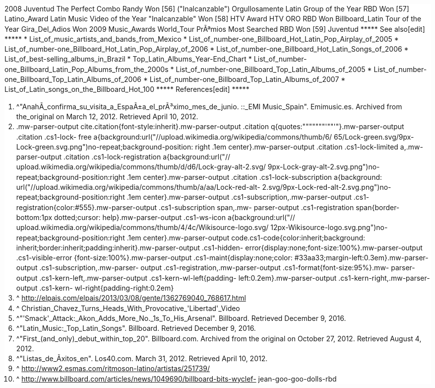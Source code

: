 2008 Juventud        The Perfect Combo                                Randy               Won    [56]
                                                                      ("Inalcanzable")
     Orgullosamente  Latin Group of the Year                          RBD                 Won    [57]
     Latino_Award    Latin Music Video of the Year                    "Inalcanzable"      Won    [58]
     HTV Award       HTV ORO                                          RBD                 Won
     Billboard_Latin Tour of the Year                                 Gira_Del_Adios      Won
2009 Music_Awards                                                     World_Tour
     PrÃªmios      Most Searched                                    RBD                 Won    [59]
     Juventud
***** See also[edit] *****
    * List_of_music_artists_and_bands_from_Mexico
    * List_of_number-one_Billboard_Hot_Latin_Pop_Airplay_of_2005
    * List_of_number-one_Billboard_Hot_Latin_Pop_Airplay_of_2006
    * List_of_number-one_Billboard_Hot_Latin_Songs_of_2006
    * List_of_best-selling_albums_in_Brazil
    * Top_Latin_Albums_Year-End_Chart
    * List_of_number-one_Billboard_Latin_Pop_Albums_from_the_2000s
    * List_of_number-one_Billboard_Top_Latin_Albums_of_2005
    * List_of_number-one_Billboard_Top_Latin_Albums_of_2006
    * List_of_number-one_Billboard_Top_Latin_Albums_of_2007
    * List_of_Latin_songs_on_the_Billboard_Hot_100
***** References[edit] *****
   1. ^"AnahÃ­_confirma_su_visita_a_EspaÃ±a_el_prÃ³ximo_mes_de_junio. ::_EMI
      Music_Spain". Emimusic.es. Archived from the_original on March 12, 2012.
      Retrieved April 10, 2012.
   2. .mw-parser-output cite.citation{font-style:inherit}.mw-parser-output
      .citation q{quotes:"\"""\"""'""'"}.mw-parser-output .citation .cs1-lock-
      free a{background:url("//upload.wikimedia.org/wikipedia/commons/thumb/6/
      65/Lock-green.svg/9px-Lock-green.svg.png")no-repeat;background-position:
      right .1em center}.mw-parser-output .citation .cs1-lock-limited a,.mw-
      parser-output .citation .cs1-lock-registration a{background:url("//
      upload.wikimedia.org/wikipedia/commons/thumb/d/d6/Lock-gray-alt-2.svg/
      9px-Lock-gray-alt-2.svg.png")no-repeat;background-position:right .1em
      center}.mw-parser-output .citation .cs1-lock-subscription a{background:
      url("//upload.wikimedia.org/wikipedia/commons/thumb/a/aa/Lock-red-alt-
      2.svg/9px-Lock-red-alt-2.svg.png")no-repeat;background-position:right
      .1em center}.mw-parser-output .cs1-subscription,.mw-parser-output .cs1-
      registration{color:#555}.mw-parser-output .cs1-subscription span,.mw-
      parser-output .cs1-registration span{border-bottom:1px dotted;cursor:
      help}.mw-parser-output .cs1-ws-icon a{background:url("//
      upload.wikimedia.org/wikipedia/commons/thumb/4/4c/Wikisource-logo.svg/
      12px-Wikisource-logo.svg.png")no-repeat;background-position:right .1em
      center}.mw-parser-output code.cs1-code{color:inherit;background:
      inherit;border:inherit;padding:inherit}.mw-parser-output .cs1-hidden-
      error{display:none;font-size:100%}.mw-parser-output .cs1-visible-error
      {font-size:100%}.mw-parser-output .cs1-maint{display:none;color:
      #33aa33;margin-left:0.3em}.mw-parser-output .cs1-subscription,.mw-parser-
      output .cs1-registration,.mw-parser-output .cs1-format{font-size:95%}.mw-
      parser-output .cs1-kern-left,.mw-parser-output .cs1-kern-wl-left{padding-
      left:0.2em}.mw-parser-output .cs1-kern-right,.mw-parser-output .cs1-kern-
      wl-right{padding-right:0.2em}
   3. ^ http://elpais.com/elpais/2013/03/08/gente/1362769040_768617.html
   4. ^ Christian_Chavez_Turns_Heads_With_Provocative_'Libertad'_Video
   5. ^"'Smack'_Attack:_Akon_Adds_More_No._1s_To_His_Arsenal". Billboard.
      Retrieved December 9, 2016.
   6. ^"Latin_Music:_Top_Latin_Songs". Billboard. Retrieved December 9, 2016.
   7. ^"First_(and_only)_debut_within_top_20". Billboard.com. Archived from the
      original on October 27, 2012. Retrieved August 4, 2012.
   8. ^"Listas_de_Ãxitos_en". Los40.com. March 31, 2012. Retrieved April 10,
      2012.
   9. ^ http://www2.esmas.com/ritmoson-latino/artistas/251739/
  10. ^ http://www.billboard.com/articles/news/1049690/billboard-bits-wyclef-
      jean-goo-goo-dolls-rbd